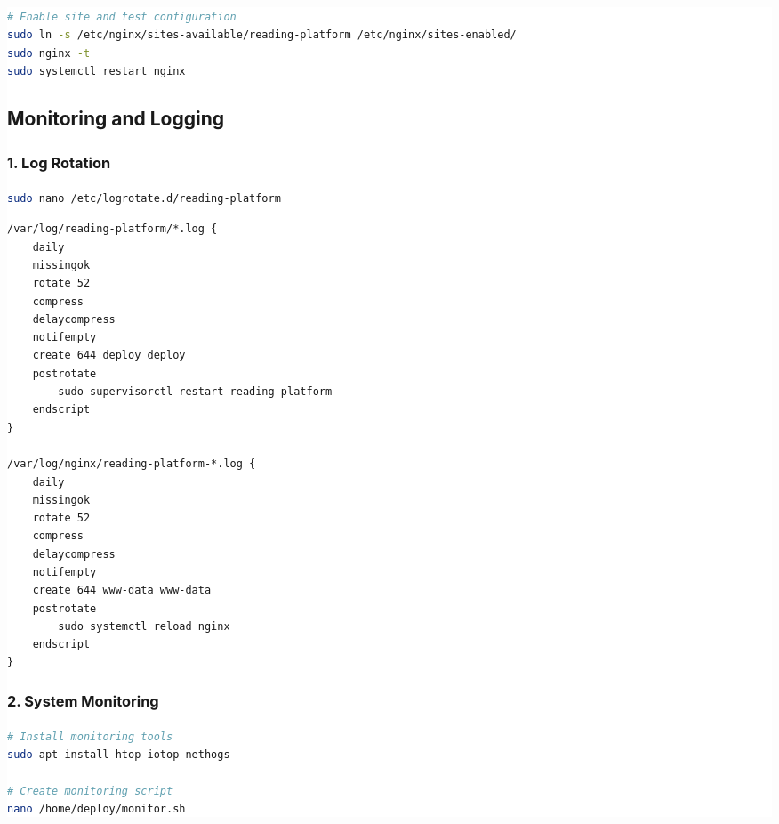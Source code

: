 ```bash
# Enable site and test configuration
sudo ln -s /etc/nginx/sites-available/reading-platform /etc/nginx/sites-enabled/
sudo nginx -t
sudo systemctl restart nginx
```

## Monitoring and Logging

### 1. Log Rotation

```bash
sudo nano /etc/logrotate.d/reading-platform
```

```
/var/log/reading-platform/*.log {
    daily
    missingok
    rotate 52
    compress
    delaycompress
    notifempty
    create 644 deploy deploy
    postrotate
        sudo supervisorctl restart reading-platform
    endscript
}

/var/log/nginx/reading-platform-*.log {
    daily
    missingok
    rotate 52
    compress
    delaycompress
    notifempty
    create 644 www-data www-data
    postrotate
        sudo systemctl reload nginx
    endscript
}
```

### 2. System Monitoring

```bash
# Install monitoring tools
sudo apt install htop iotop nethogs

# Create monitoring script
nano /home/deploy/monitor.sh
```
